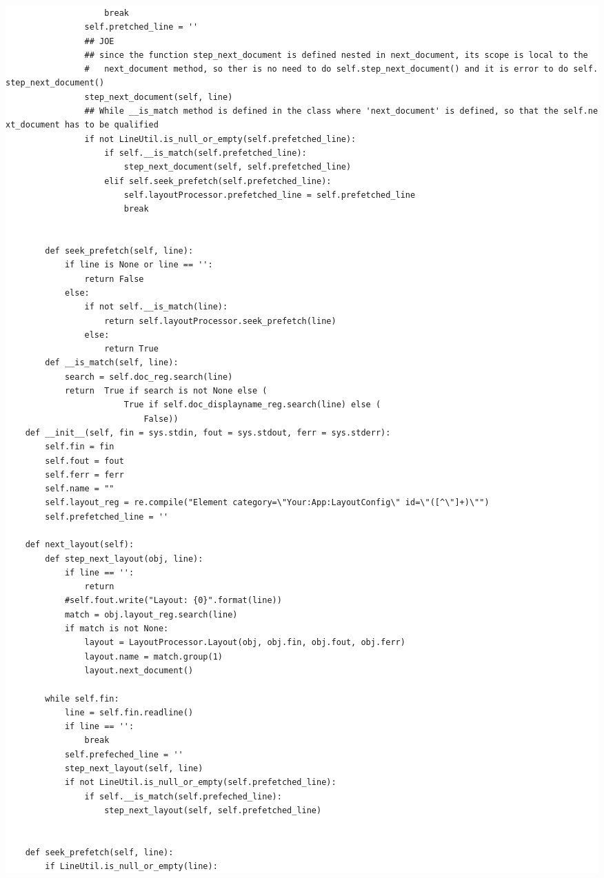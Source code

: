 ```
					break
				self.pretched_line = ''
				## JOE 
				## since the function step_next_document is defined nested in next_document, its scope is local to the 
				#   next_document method, so ther is no need to do self.step_next_document() and it is error to do self.step_next_document()
				step_next_document(self, line)
				## While __is_match method is defined in the class where 'next_document' is defined, so that the self.next_document has to be qualified
				if not LineUtil.is_null_or_empty(self.prefetched_line):
					if self.__is_match(self.prefetched_line):
						step_next_document(self, self.prefetched_line)
					elif self.seek_prefetch(self.prefetched_line):
						self.layoutProcessor.prefetched_line = self.prefetched_line
						break

				
		def seek_prefetch(self, line):
			if line is None or line == '':
				return False
			else:
				if not self.__is_match(line):
					return self.layoutProcessor.seek_prefetch(line)
				else:
					return True
		def __is_match(self, line):
			search = self.doc_reg.search(line)
			return  True if search is not None else (
						True if self.doc_displayname_reg.search(line) else (
							False))
	def __init__(self, fin = sys.stdin, fout = sys.stdout, ferr = sys.stderr):
		self.fin = fin
		self.fout = fout
		self.ferr = ferr
		self.name = ""
		self.layout_reg = re.compile("Element category=\"Your:App:LayoutConfig\" id=\"([^\"]+)\"")
		self.prefetched_line = ''

	def next_layout(self):
		def step_next_layout(obj, line):
			if line == '':
				return
			#self.fout.write("Layout: {0}".format(line))
			match = obj.layout_reg.search(line)
			if match is not None:
				layout = LayoutProcessor.Layout(obj, obj.fin, obj.fout, obj.ferr)
				layout.name = match.group(1)
				layout.next_document()

		while self.fin:
			line = self.fin.readline()
			if line == '':
				break
			self.prefeched_line = ''
			step_next_layout(self, line)
			if not LineUtil.is_null_or_empty(self.prefetched_line):
				if self.__is_match(self.prefeched_line):
					step_next_layout(self, self.prefetched_line)


	def seek_prefetch(self, line):
		if LineUtil.is_null_or_empty(line):
```